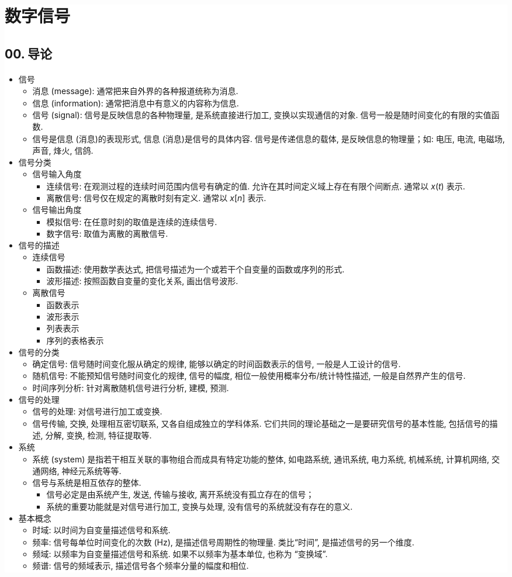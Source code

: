 # 数字信号

## 00. 导论

- 信号
    - 消息 (message): 通常把来自外界的各种报道统称为消息. 
    - 信息 (information): 通常把消息中有意义的内容称为信息. 
    - 信号 (signal): 信号是反映信息的各种物理量, 是系统直接进行加工, 变换以实现通信的对象. 信号一般是随时间变化的有限的实值函数. 
    - 信号是信息 (消息)的表现形式, 信息 (消息)是信号的具体内容. 信号是传递信息的载体, 是反映信息的物理量；如: 电压, 电流, 电磁场, 声音, 烽火, 信鸽.
- 信号分类
    - 信号输入角度
        - 连续信号: 在观测过程的连续时间范围内信号有确定的值. 允许在其时间定义域上存在有限个间断点. 通常以 $x(t)$ 表示. 
        - 离散信号: 信号仅在规定的离散时刻有定义. 通常以 $x[n]$ 表示. 
    - 信号输出角度
        - 模拟信号: 在任意时刻的取值是连续的连续信号. 
        - 数字信号: 取值为离散的离散信号. 
- 信号的描述
    - 连续信号
        - 函数描述: 使用数学表达式, 把信号描述为一个或若干个自变量的函数或序列的形式. 
        - 波形描述: 按照函数自变量的变化关系, 画出信号波形. 
    - 离散信号
        - 函数表示
        - 波形表示
        - 列表表示
        - 序列的表格表示
- 信号的分类
    - 确定信号: 信号随时间变化服从确定的规律, 能够以确定的时间函数表示的信号, 一般是人工设计的信号.
    - 随机信号: 不能预知信号随时间变化的规律, 信号的幅度, 相位一般使用概率分布/统计特性描述, 一般是自然界产生的信号.
    - 时间序列分析: 针对离散随机信号进行分析, 建模, 预测.
- 信号的处理
    - 信号的处理: 对信号进行加工或变换.
    - 信号传输, 交换, 处理相互密切联系, 又各自组成独立的学科体系. 它们共同的理论基础之一是要研究信号的基本性能, 包括信号的描述, 分解, 变换, 检测, 特征提取等.
- 系统
    - 系统 (system) 是指若干相互关联的事物组合而成具有特定功能的整体, 如电路系统, 通讯系统, 电力系统, 机械系统, 计算机网络, 交通网络, 神经元系统等等. 
    - 信号与系统是相互依存的整体. 
        - 信号必定是由系统产生, 发送, 传输与接收, 离开系统没有孤立存在的信号；
        - 系统的重要功能就是对信号进行加工, 变换与处理, 没有信号的系统就没有存在的意义.
- 基本概念
    - 时域: 以时间为自变量描述信号和系统.
    - 频率: 信号每单位时间变化的次数 (Hz), 是描述信号周期性的物理量. 类比“时间”, 是描述信号的另一个维度.
    - 频域: 以频率为自变量描述信号和系统. 如果不以频率为基本单位, 也称为 “变换域”.
    - 频谱: 信号的频域表示, 描述信号各个频率分量的幅度和相位.
